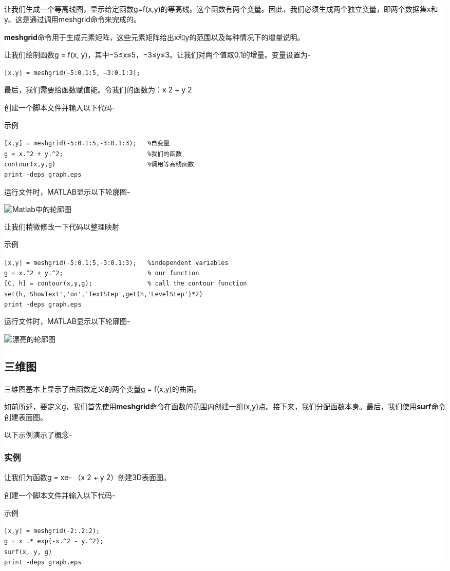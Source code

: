 让我们生成一个等高线图，显示给定函数g=f(x,y)的等高线。这个函数有两个变量。因此，我们必须生成两个独立变量，即两个数据集x和y。这是通过调用meshgrid命令来完成的。

**meshgrid**命令用于生成元素矩阵，这些元素矩阵给出x和y的范围以及每种情况下的增量说明。

让我们绘制函数g = f(x, y)，其中−5≤x≤5，−3≤y≤3。让我们对两个值取0.1的增量。变量设置为-

```
[x,y] = meshgrid(–5:0.1:5, –3:0.1:3);
```

最后，我们需要给函数赋值能。令我们的函数为：x 2 + y 2

创建一个脚本文件并输入以下代码-

示例

```
[x,y] = meshgrid(-5:0.1:5,-3:0.1:3);   %自变量
g = x.^2 + y.^2;                       %我们的函数
contour(x,y,g)                         %调用等高线函数
print -deps graph.eps
```

运行文件时，MATLAB显示以下轮廓图-

![Matlab中的轮廓图](../static/upload/210417/1313121.jpg)

让我们稍微修改一下代码以整理映射

示例

```
[x,y] = meshgrid(-5:0.1:5,-3:0.1:3);   %independent variables
g = x.^2 + y.^2;                       % our function
[C, h] = contour(x,y,g);               % call the contour function
set(h,'ShowText','on','TextStep',get(h,'LevelStep')*2)
print -deps graph.eps
```

运行文件时，MATLAB显示以下轮廓图-

![漂亮的轮廓图](../static/upload/210417/1313122.jpg)

## 三维图

三维图基本上显示了由函数定义的两个变量g = f(x,y)的曲面。

如前所述，要定义g，我们首先使用**meshgrid**命令在函数的范围内创建一组(x,y)点。接下来，我们分配函数本身。最后，我们使用**surf**命令创建表面图。

以下示例演示了概念-

### 实例

让我们为函数g = xe- （x 2 + y 2）创建3D表面图。

创建一个脚本文件并输入以下代码-

示例

```
[x,y] = meshgrid(-2:.2:2);
g = x .* exp(-x.^2 - y.^2);
surf(x, y, g)
print -deps graph.eps
```
